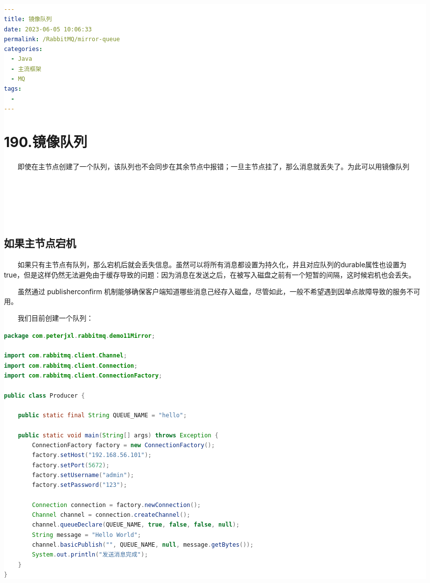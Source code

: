 ```yaml
---
title: 镜像队列
date: 2023-06-05 10:06:33
permalink: /RabbitMQ/mirror-queue
categories:
  - Java
  - 主流框架
  - MQ
tags:
  - 
---
```

# 190.镜像队列

　　即使在主节点创建了一个队列，该队列也不会同步在其余节点中报错；一旦主节点挂了，那么消息就丢失了。为此可以用镜像队列

　　‍

　　‍

　　‍

## 如果主节点宕机

　　如果只有主节点有队列，那么宕机后就会丢失信息。虽然可以将所有消息都设置为持久化，并且对应队列的durable属性也设置为true，但是这样仍然无法避免由于缓存导致的问题：因为消息在发送之后，在被写入磁盘之前有一个短暂的间隔，这时候宕机也会丢失。

　　虽然通过 publisherconfirm 机制能够确保客户端知道哪些消息己经存入磁盘，尽管如此，一般不希望遇到因单点故障导致的服务不可用。

　　我们目前创建一个队列：

```java
package com.peterjxl.rabbitmq.demo11Mirror;

import com.rabbitmq.client.Channel;
import com.rabbitmq.client.Connection;
import com.rabbitmq.client.ConnectionFactory;

public class Producer {

    public static final String QUEUE_NAME = "hello";

    public static void main(String[] args) throws Exception {
        ConnectionFactory factory = new ConnectionFactory();
        factory.setHost("192.168.56.101");
        factory.setPort(5672);
        factory.setUsername("admin");
        factory.setPassword("123");

        Connection connection = factory.newConnection();
        Channel channel = connection.createChannel();
        channel.queueDeclare(QUEUE_NAME, true, false, false, null);
        String message = "Hello World";
        channel.basicPublish("", QUEUE_NAME, null, message.getBytes());
        System.out.println("发送消息完成");
    }
}

```
